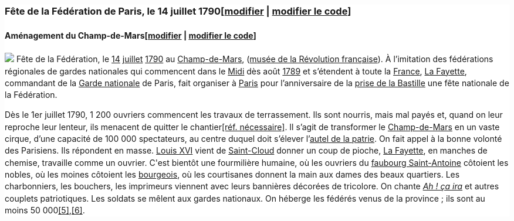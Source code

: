 
### Fête de la Fédération de Paris, le 14 juillet 1790[[modifier](/w/index.php?title=F%C3%AAte_de_la_F%C3%A9d%C3%A9ration&veaction=edit&section=4 "Modifier la section : Fête de la Fédération de Paris, le 14 juillet 1790") | [modifier le code](/w/index.php?title=F%C3%AAte_de_la_F%C3%A9d%C3%A9ration&action=edit&section=4 "Modifier la section : Fête de la Fédération de Paris, le 14 juillet 1790")]


#### Aménagement du Champ-de-Mars[[modifier](/w/index.php?title=F%C3%AAte_de_la_F%C3%A9d%C3%A9ration&veaction=edit&section=5 "Modifier la section : Aménagement du Champ-de-Mars") | [modifier le code](/w/index.php?title=F%C3%AAte_de_la_F%C3%A9d%C3%A9ration&action=edit&section=5 "Modifier la section : Aménagement du Champ-de-Mars")]


[![](//upload.wikimedia.org/wikipedia/commons/thumb/b/bb/F%C3%AAte_de_la_F%C3%A9d%C3%A9ration_1790%2C_Mus%C3%A9e_de_la_R%C3%A9volution_fran%C3%A7aise_-_Vizille.jpg/330px-F%C3%AAte_de_la_F%C3%A9d%C3%A9ration_1790%2C_Mus%C3%A9e_de_la_R%C3%A9volution_fran%C3%A7aise_-_Vizille.jpg)](/wiki/Fichier:F%C3%AAte_de_la_F%C3%A9d%C3%A9ration_1790,_Mus%C3%A9e_de_la_R%C3%A9volution_fran%C3%A7aise_-_Vizille.jpg) Fête de la Fédération, le [14](/wiki/14_juillet "14 juillet") [juillet](/wiki/Juillet_1790 "Juillet 1790") [1790](/wiki/1790 "1790") au [Champ-de-Mars](/wiki/Champ-de-Mars_(Paris) "Champ-de-Mars (Paris)"), ([musée de la Révolution française](/wiki/Mus%C3%A9e_de_la_R%C3%A9volution_fran%C3%A7aise "Musée de la Révolution française")).
À l’imitation des fédérations régionales de gardes nationales qui commencent dans le [Midi](/wiki/Midi_de_la_France "Midi de la France") dès août [1789](/wiki/1789 "1789") et s’étendent à toute la [France](/wiki/France "France"), [La Fayette](/wiki/Gilbert_du_Motier_de_La_Fayette "Gilbert du Motier de La Fayette"), commandant de la [Garde nationale](/wiki/Garde_nationale_fran%C3%A7aise_sous_la_R%C3%A9volution_(1789-1799) "Garde nationale française sous la Révolution (1789-1799)") de Paris, fait organiser à [Paris](/wiki/Paris "Paris") pour l’anniversaire de la [prise de la Bastille](/wiki/Prise_de_la_Bastille "Prise de la Bastille") une fête nationale de la Fédération.


Dès le 1er juillet 1790, 1 200 ouvriers commencent les travaux de terrassement. Ils sont nourris, mais mal payés et, quand on leur reproche leur lenteur, ils menacent de quitter le chantier[[réf. nécessaire]](/wiki/Aide:R%C3%A9f%C3%A9rence_n%C3%A9cessaire "Aide:Référence nécessaire"). Il s’agit de transformer le [Champ-de-Mars](/wiki/Champ-de-Mars_(Paris) "Champ-de-Mars (Paris)") en un vaste cirque, d’une capacité de 100 000 spectateurs, au centre duquel doit s’élever l’[autel de la patrie](/wiki/Autel_de_la_patrie "Autel de la patrie"). On fait appel à la bonne volonté des Parisiens. Ils répondent en masse. [Louis XVI](/wiki/Louis_XVI "Louis XVI") vient de [Saint-Cloud](/wiki/Saint-Cloud "Saint-Cloud") donner un coup de pioche, [La Fayette](/wiki/Gilbert_du_Motier_de_La_Fayette "Gilbert du Motier de La Fayette"), en manches de chemise, travaille comme un ouvrier. C'est bientôt une fourmilière humaine, où les ouvriers du [faubourg Saint-Antoine](/wiki/Faubourg_Saint-Antoine "Faubourg Saint-Antoine") côtoient les nobles, où les moines côtoient les [bourgeois](/wiki/Bourgeoisie "Bourgeoisie"), où les courtisanes donnent la main aux dames des beaux quartiers. Les charbonniers, les bouchers, les imprimeurs viennent avec leurs bannières décorées de tricolore. On chante *[Ah ! ça ira](/wiki/Ah_!_%C3%A7a_ira "Ah ! ça ira")* et autres couplets patriotiques. Les soldats se mêlent aux gardes nationaux. On héberge les fédérés venus de la province ; ils sont au moins 50 000[[5]](#cite_note-5),[[6]](#cite_note-6).



